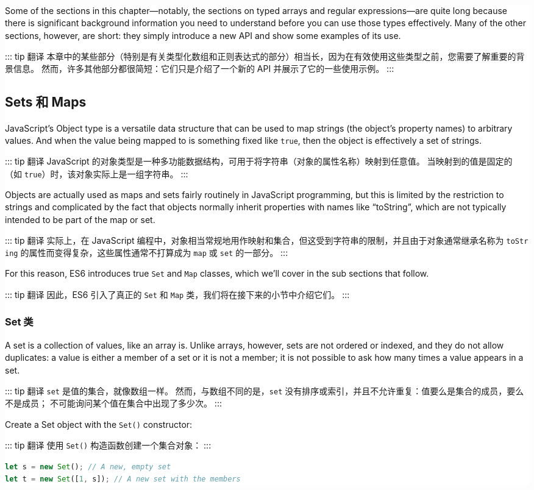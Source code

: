 Some of the sections in this chapter—notably, the sections on typed arrays and regular expressions—are quite long because there is significant background information you need to understand before you can use those types effectively. Many of the other sections, however, are short: they simply introduce a new API and show some examples of its use.

::: tip 翻译
本章中的某些部分（特别是有关类型化数组和正则表达式的部分）相当长，因为在有效使用这些类型之前，您需要了解重要的背景信息。 然而，许多其他部分都很简短：它们只是介绍了一个新的 API 并展示了它的一些使用示例。
:::

## Sets 和 Maps

JavaScript’s Object type is a versatile data structure that can be used to map strings (the object’s property names) to arbitrary values. And when the value being mapped to is something fixed like `true`, then the object is effectively a set of strings.

::: tip 翻译
JavaScript 的对象类型是一种多功能数据结构，可用于将字符串（对象的属性名称）映射到任意值。 当映射到的值是固定的（如 `true`）时，该对象实际上是一组字符串。
:::

Objects are actually used as maps and sets fairly routinely in JavaScript programming, but this is limited by the restriction to strings and complicated by the fact that objects normally inherit properties with names like “toString”, which are not typically intended to be part of the map or set.

::: tip 翻译
实际上，在 JavaScript 编程中，对象相当常规地用作映射和集合，但这受到字符串的限制，并且由于对象通常继承名称为 `toString` 的属性而变得复杂，这些属性通常不打算成为 `map` 或 `set` 的一部分。
:::

For this reason, ES6 introduces true `Set` and `Map` classes, which we’ll cover in the sub sections that follow.

::: tip 翻译
因此，ES6 引入了真正的 `Set` 和 `Map` 类，我们将在接下来的小节中介绍它们。
:::

### Set 类

A set is a collection of values, like an array is. Unlike arrays, however, sets are not ordered or indexed, and they do not allow duplicates: a value is either a member of a set or it is not a member; it is not possible to ask how many times a value appears in a set.

::: tip 翻译
`set` 是值的集合，就像数组一样。 然而，与数组不同的是，`set` 没有排序或索引，并且不允许重复：值要么是集合的成员，要么不是成员； 不可能询问某个值在集合中出现了多少次。
:::

Create a Set object with the `Set()` constructor:

::: tip 翻译
使用 `Set()` 构造函数创建一个集合对象：
:::

```js
let s = new Set(); // A new, empty set
let t = new Set([1, s]); // A new set with the members
```

